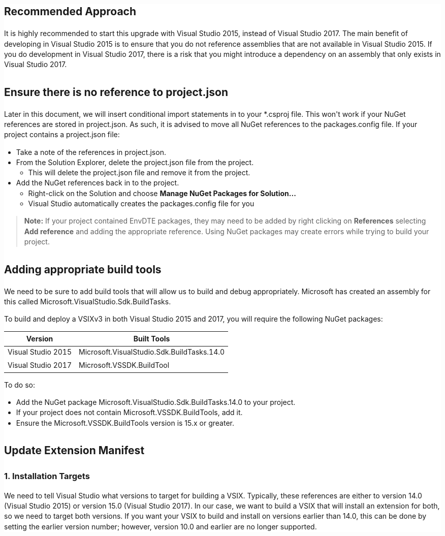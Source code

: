 ## Recommended Approach

It is highly recommended to start this upgrade with Visual Studio 2015, instead of Visual Studio 2017. The main benefit of developing in Visual Studio 2015 is to ensure that you do not reference assemblies that are not available in Visual Studio 2015. If you do development in Visual Studio 2017, there is a risk that you might introduce a dependency on an assembly that only exists in Visual Studio 2017.

## Ensure there is no reference to project.json

Later in this document, we will insert conditional import statements in to your *.csproj file.  This won't work if your NuGet references are stored in project.json. As such, it is advised to move all NuGet references to the packages.config file.
If your project contains a project.json file:

* Take a note of the references in project.json.
* From the Solution Explorer, delete the project.json file from the project.
    * This will delete the project.json file and remove it from the project.
* Add the NuGet references back in to the project.
    * Right-click on the Solution and choose **Manage NuGet Packages for Solution...**
    * Visual Studio automatically creates the packages.config file for you

>**Note:** If your project contained EnvDTE packages, they may need to be added by right clicking on **References** selecting **Add reference** and adding the appropriate reference.  Using NuGet packages may create errors while trying to build your project.

## Adding appropriate build tools

We need to be sure to add build tools that will allow us to build and debug appropriately. Microsoft has created an assembly for this called Microsoft.VisualStudio.Sdk.BuildTasks.

To build and deploy a VSIXv3 in both Visual Studio 2015 and 2017, you will require the following NuGet packages:

Version | Built Tools
--- | ---
Visual Studio 2015 | Microsoft.VisualStudio.Sdk.BuildTasks.14.0
Visual Studio 2017 | Microsoft.VSSDK.BuildTool

To do so:

* Add the NuGet package Microsoft.VisualStudio.Sdk.BuildTasks.14.0 to your project.
* If your project does not contain Microsoft.VSSDK.BuildTools, add it.
* Ensure the Microsoft.VSSDK.BuildTools version is 15.x or greater.

## Update Extension Manifest

### 1. Installation Targets

We need to tell Visual Studio what versions to target for building a VSIX.  Typically, these references are either to version 14.0 (Visual Studio 2015) or version 15.0 (Visual Studio 2017).  In our case, we want to build a VSIX that will install an extension for both, so we need to target both versions.  If you want your VSIX to build and install on versions earlier than 14.0, this can be done by setting the earlier version number; however, version 10.0 and earlier are no longer supported.
